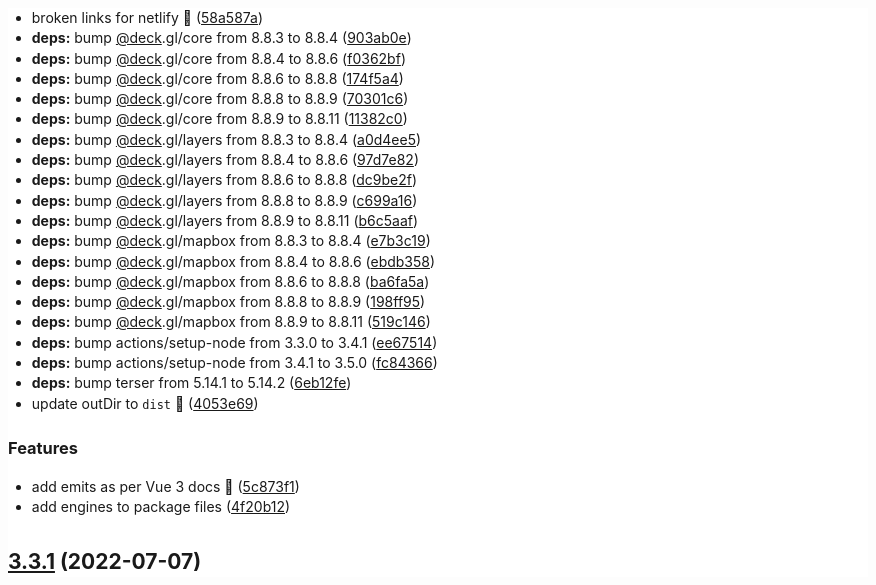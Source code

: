 * broken links for netlify 🤖 ([58a587a](https://github.com/geospoc/v-mapbox/commit/58a587a1a934d7967a61f842c8dd575af0273cbe))
* **deps:** bump [@deck](https://github.com/deck).gl/core from 8.8.3 to 8.8.4 ([903ab0e](https://github.com/geospoc/v-mapbox/commit/903ab0eb47dbc3572bb4aaed7b06df9cd44c466b))
* **deps:** bump [@deck](https://github.com/deck).gl/core from 8.8.4 to 8.8.6 ([f0362bf](https://github.com/geospoc/v-mapbox/commit/f0362bf53b2653c72f96448cee09b7bf49f742db))
* **deps:** bump [@deck](https://github.com/deck).gl/core from 8.8.6 to 8.8.8 ([174f5a4](https://github.com/geospoc/v-mapbox/commit/174f5a4d8d7a9e57ffaf46bf36d3b29942cbc793))
* **deps:** bump [@deck](https://github.com/deck).gl/core from 8.8.8 to 8.8.9 ([70301c6](https://github.com/geospoc/v-mapbox/commit/70301c6493998b78f20b47ac3e1f5124b8178839))
* **deps:** bump [@deck](https://github.com/deck).gl/core from 8.8.9 to 8.8.11 ([11382c0](https://github.com/geospoc/v-mapbox/commit/11382c00c1d3b4f24c4b175ad74bbe3b6cc4ebff))
* **deps:** bump [@deck](https://github.com/deck).gl/layers from 8.8.3 to 8.8.4 ([a0d4ee5](https://github.com/geospoc/v-mapbox/commit/a0d4ee589d8815168ab245e5d0a01b976607c08f))
* **deps:** bump [@deck](https://github.com/deck).gl/layers from 8.8.4 to 8.8.6 ([97d7e82](https://github.com/geospoc/v-mapbox/commit/97d7e82ed69e93255805b1a5629086060c17aebe))
* **deps:** bump [@deck](https://github.com/deck).gl/layers from 8.8.6 to 8.8.8 ([dc9be2f](https://github.com/geospoc/v-mapbox/commit/dc9be2fec6fe8052b928fce0e019ee83c153d505))
* **deps:** bump [@deck](https://github.com/deck).gl/layers from 8.8.8 to 8.8.9 ([c699a16](https://github.com/geospoc/v-mapbox/commit/c699a1685472e31627e184c537abdbc047c4b641))
* **deps:** bump [@deck](https://github.com/deck).gl/layers from 8.8.9 to 8.8.11 ([b6c5aaf](https://github.com/geospoc/v-mapbox/commit/b6c5aafb567ebaba9750389c165e12eb1617b9fd))
* **deps:** bump [@deck](https://github.com/deck).gl/mapbox from 8.8.3 to 8.8.4 ([e7b3c19](https://github.com/geospoc/v-mapbox/commit/e7b3c198f05150f264b63117e9a786248ccf9b38))
* **deps:** bump [@deck](https://github.com/deck).gl/mapbox from 8.8.4 to 8.8.6 ([ebdb358](https://github.com/geospoc/v-mapbox/commit/ebdb358dc64836b8579ec2360e6acbcf409345de))
* **deps:** bump [@deck](https://github.com/deck).gl/mapbox from 8.8.6 to 8.8.8 ([ba6fa5a](https://github.com/geospoc/v-mapbox/commit/ba6fa5a1c64a87ed365f638942e0227720b12277))
* **deps:** bump [@deck](https://github.com/deck).gl/mapbox from 8.8.8 to 8.8.9 ([198ff95](https://github.com/geospoc/v-mapbox/commit/198ff95924cdad0ea6a6abe5f82b208144dce695))
* **deps:** bump [@deck](https://github.com/deck).gl/mapbox from 8.8.9 to 8.8.11 ([519c146](https://github.com/geospoc/v-mapbox/commit/519c14657eb83d4af1739709332dbcebd4d24c75))
* **deps:** bump actions/setup-node from 3.3.0 to 3.4.1 ([ee67514](https://github.com/geospoc/v-mapbox/commit/ee675146dfdb7b8d67fbe3811c4a41b63d02fbe1))
* **deps:** bump actions/setup-node from 3.4.1 to 3.5.0 ([fc84366](https://github.com/geospoc/v-mapbox/commit/fc8436678d5e75027faeffc15aa82de879959683))
* **deps:** bump terser from 5.14.1 to 5.14.2 ([6eb12fe](https://github.com/geospoc/v-mapbox/commit/6eb12fe35d5530bc194128cbe03a7022a632d785))
* update outDir to `dist` 🚨 ([4053e69](https://github.com/geospoc/v-mapbox/commit/4053e6946c59d48f1e32e0e053bc224a7320ebdf))


### Features

* add emits as per Vue 3 docs 📖 ([5c873f1](https://github.com/geospoc/v-mapbox/commit/5c873f1d14eb5c4b62ca3937d94d8036c643218b))
* add engines to package files ([4f20b12](https://github.com/geospoc/v-mapbox/commit/4f20b12d6f7a1bb2058abed648f6cbf455151ed5))



## [3.3.1](https://github.com/geospoc/v-mapbox/compare/v3.3.0...v3.3.1) (2022-07-07)
